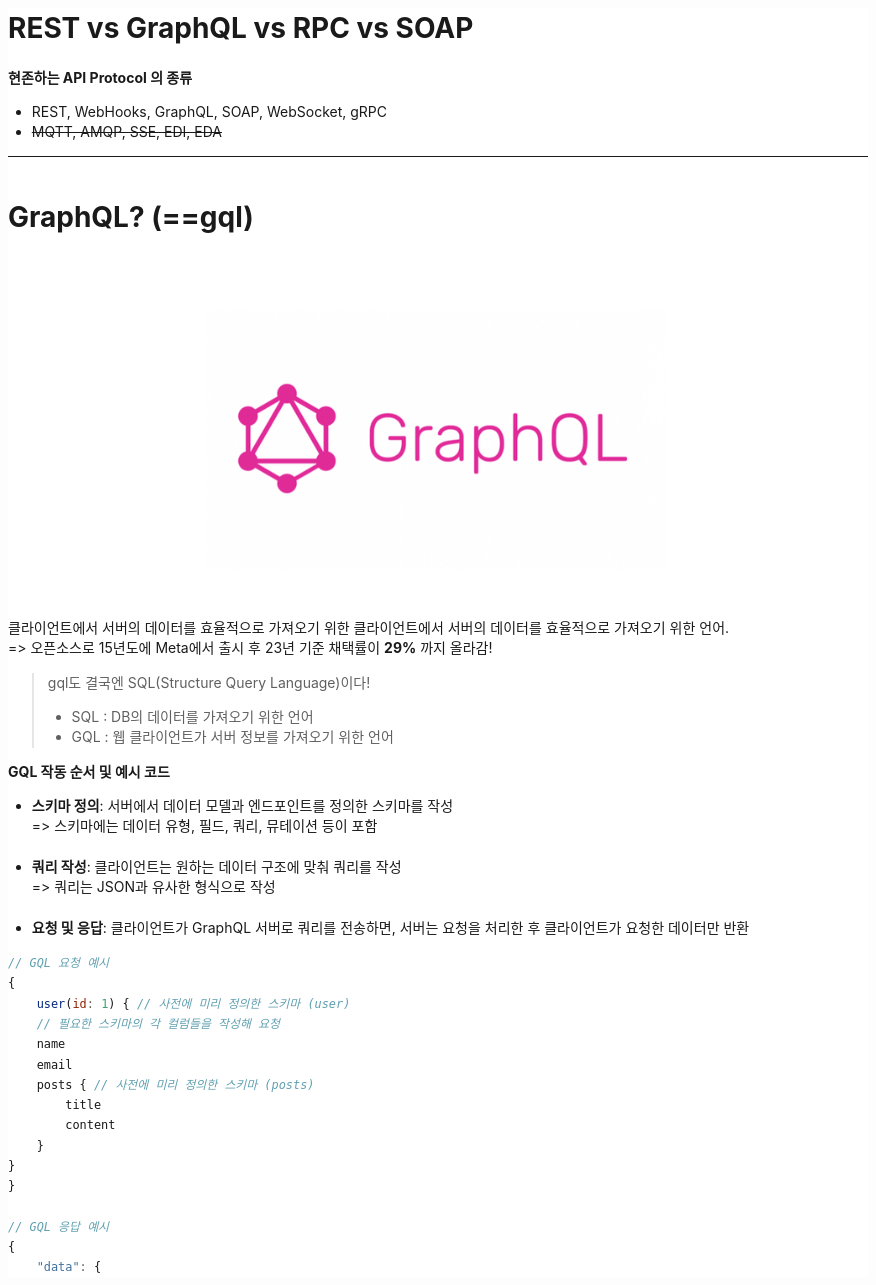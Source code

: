 # REST vs GraphQL vs RPC vs SOAP

**현존하는 API Protocol 의 종류** <br> 
- REST, WebHooks, GraphQL, SOAP, WebSocket, gRPC
- ~~MQTT, AMQP, SSE, EDI, EDA~~

<hr>

# GraphQL? (==gql)
![img.png](Image-GraphQL/GraphQL-logo.png)
클라이언트에서 서버의 데이터를 효율적으로 가져오기 위한 클라이언트에서 서버의 데이터를 효율적으로 가져오기 위한 언어. <br>
=> 오픈소스로 15년도에 Meta에서 출시 후 23년 기준 채택률이 **29%** 까지 올라감!

> gql도 결국엔 SQL(Structure Query Language)이다! <br>
> - SQL : DB의 데이터를 가져오기 위한 언어  <br>
> - GQL : 웹 클라이언트가 서버 정보를 가져오기 위한 언어


**GQL 작동 순서 및 예시 코드**

- **스키마 정의**: 서버에서 데이터 모델과 엔드포인트를 정의한 스키마를 작성
  <br> => 스키마에는 데이터 유형, 필드, 쿼리, 뮤테이션 등이 포함  
  <br>
- **쿼리 작성**: 클라이언트는 원하는 데이터 구조에 맞춰 쿼리를 작성
  <br> => 쿼리는 JSON과 유사한 형식으로 작성
  <br>
  <br>
- **요청 및 응답**: 클라이언트가 GraphQL 서버로 쿼리를 전송하면, 서버는 요청을 처리한 후 클라이언트가 요청한 데이터만 반환

```JavaScript
// GQL 요청 예시
{
    user(id: 1) { // 사전에 미리 정의한 스키마 (user)
    // 필요한 스키마의 각 컬럼들을 작성해 요청
    name
    email
    posts { // 사전에 미리 정의한 스키마 (posts)
        title
        content
    }
}
}

// GQL 응답 예시
{
    "data": {
```